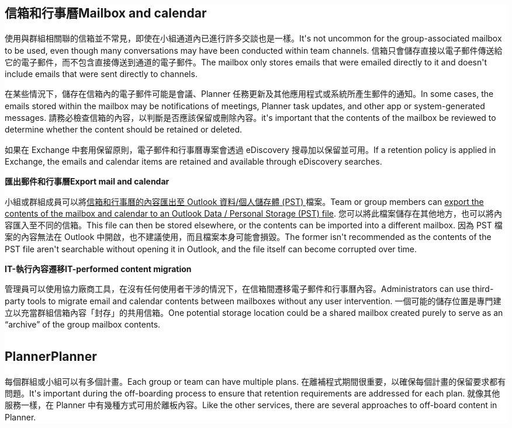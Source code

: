 ## <a name="mailbox-and-calendar"></a><span data-ttu-id="c271e-214">信箱和行事曆</span><span class="sxs-lookup"><span data-stu-id="c271e-214">Mailbox and calendar</span></span>

<span data-ttu-id="c271e-215">使用與群組相關聯的信箱並不常見，即使在小組通道內已進行許多交談也是一樣。</span><span class="sxs-lookup"><span data-stu-id="c271e-215">It's not uncommon for the group-associated mailbox to be used, even though many conversations may have been conducted within team channels.</span></span> <span data-ttu-id="c271e-216">信箱只會儲存直接以電子郵件傳送給它的電子郵件，而不包含直接傳送到通道的電子郵件。</span><span class="sxs-lookup"><span data-stu-id="c271e-216">The mailbox only stores emails that were emailed directly to it and doesn't include emails that were sent directly to channels.</span></span>

<span data-ttu-id="c271e-217">在某些情況下，儲存在信箱內的電子郵件可能是會議、Planner 任務更新及其他應用程式或系統所產生郵件的通知。</span><span class="sxs-lookup"><span data-stu-id="c271e-217">In some cases, the emails stored within the mailbox may be notifications of meetings, Planner task updates, and other app or system-generated messages.</span></span> <span data-ttu-id="c271e-218">請務必檢查信箱的內容，以判斷是否應該保留或刪除內容。</span><span class="sxs-lookup"><span data-stu-id="c271e-218">it's important that the contents of the mailbox be reviewed to determine whether the content should be retained or deleted.</span></span>

<span data-ttu-id="c271e-219">如果在 Exchange 中套用保留原則，電子郵件和行事曆專案會透過 eDiscovery 搜尋加以保留並可用。</span><span class="sxs-lookup"><span data-stu-id="c271e-219">If a retention policy is applied in Exchange, the emails and calendar items are retained and available through eDiscovery searches.</span></span>

<span data-ttu-id="c271e-220">**匯出郵件和行事曆**</span><span class="sxs-lookup"><span data-stu-id="c271e-220">**Export mail and calendar**</span></span>

<span data-ttu-id="c271e-221">小組或群組成員可以將[信箱和行事曆的內容匯出至 Outlook 資料/個人儲存體 (PST) ](https://support.office.com/article/14252b52-3075-4e9b-be4e-ff9ef1068f91)檔案。</span><span class="sxs-lookup"><span data-stu-id="c271e-221">Team or group members can [export the contents of the mailbox and calendar to an Outlook Data / Personal Storage (PST) file](https://support.office.com/article/14252b52-3075-4e9b-be4e-ff9ef1068f91).</span></span> <span data-ttu-id="c271e-222">您可以將此檔案儲存在其他地方，也可以將內容匯入至不同的信箱。</span><span class="sxs-lookup"><span data-stu-id="c271e-222">This file can then be stored elsewhere, or the contents can be imported into a different mailbox.</span></span> <span data-ttu-id="c271e-223">因為 PST 檔案的內容無法在 Outlook 中開啟，也不建議使用，而且檔案本身可能會損毀。</span><span class="sxs-lookup"><span data-stu-id="c271e-223">The former isn't recommended as the contents of the PST file aren't searchable without opening it in Outlook, and the file itself can become corrupted over time.</span></span>

<span data-ttu-id="c271e-224">**IT-執行內容遷移**</span><span class="sxs-lookup"><span data-stu-id="c271e-224">**IT-performed content migration**</span></span>

<span data-ttu-id="c271e-225">管理員可以使用協力廠商工具，在沒有任何使用者干涉的情況下，在信箱間遷移電子郵件和行事曆內容。</span><span class="sxs-lookup"><span data-stu-id="c271e-225">Administrators can use third-party tools to migrate email and calendar contents between mailboxes without any user intervention.</span></span> <span data-ttu-id="c271e-226">一個可能的儲存位置是專門建立以充當群組信箱內容「封存」的共用信箱。</span><span class="sxs-lookup"><span data-stu-id="c271e-226">One potential storage location could be a shared mailbox created purely to serve as an “archive” of the group mailbox contents.</span></span>

## <a name="planner"></a><span data-ttu-id="c271e-227">Planner</span><span class="sxs-lookup"><span data-stu-id="c271e-227">Planner</span></span>

<span data-ttu-id="c271e-228">每個群組或小組可以有多個計畫。</span><span class="sxs-lookup"><span data-stu-id="c271e-228">Each group or team can have multiple plans.</span></span> <span data-ttu-id="c271e-229">在離補程式期間很重要，以確保每個計畫的保留要求都有問題。</span><span class="sxs-lookup"><span data-stu-id="c271e-229">It's important during the off-boarding process to ensure that retention requirements are addressed for each plan.</span></span> <span data-ttu-id="c271e-230">就像其他服務一樣，在 Planner 中有幾種方式可用於離板內容。</span><span class="sxs-lookup"><span data-stu-id="c271e-230">Like the other services, there are several approaches to off-board content in Planner.</span></span>
